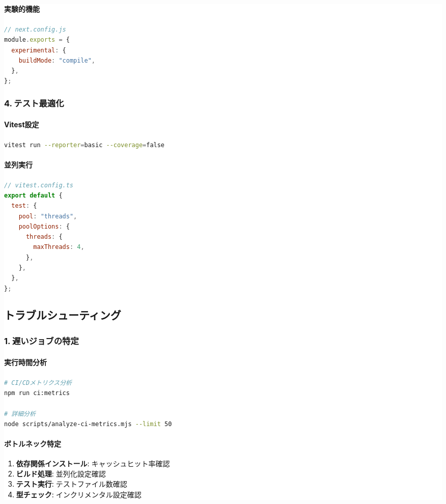 #### 実験的機能

```javascript
// next.config.js
module.exports = {
  experimental: {
    buildMode: "compile",
  },
};
```

### 4. テスト最適化

#### Vitest設定

```bash
vitest run --reporter=basic --coverage=false
```

#### 並列実行

```javascript
// vitest.config.ts
export default {
  test: {
    pool: "threads",
    poolOptions: {
      threads: {
        maxThreads: 4,
      },
    },
  },
};
```

## トラブルシューティング

### 1. 遅いジョブの特定

#### 実行時間分析

```bash
# CI/CDメトリクス分析
npm run ci:metrics

# 詳細分析
node scripts/analyze-ci-metrics.mjs --limit 50
```

#### ボトルネック特定

1. **依存関係インストール**: キャッシュヒット率確認
2. **ビルド処理**: 並列化設定確認
3. **テスト実行**: テストファイル数確認
4. **型チェック**: インクリメンタル設定確認
